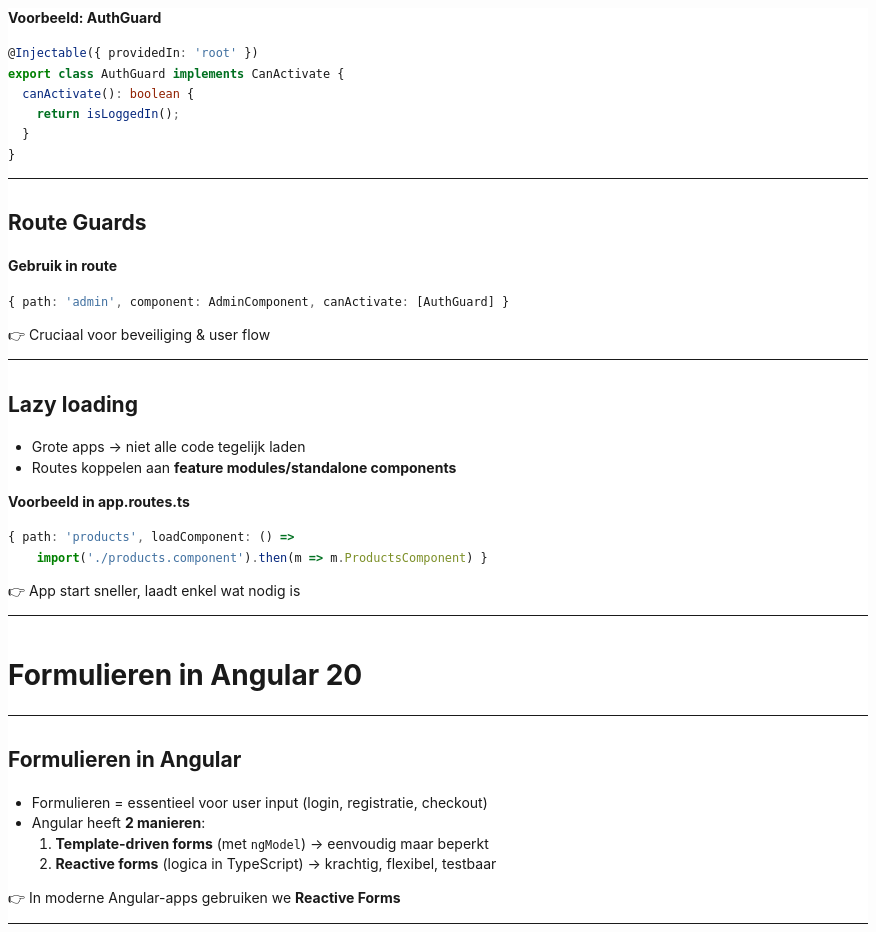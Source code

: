**Voorbeeld: AuthGuard**
```ts
@Injectable({ providedIn: 'root' })
export class AuthGuard implements CanActivate {
  canActivate(): boolean {
    return isLoggedIn();
  }
}
```

---


## Route Guards

**Gebruik in route**
```ts
{ path: 'admin', component: AdminComponent, canActivate: [AuthGuard] }
```

👉 Cruciaal voor beveiliging & user flow  

---


## Lazy loading

- Grote apps → niet alle code tegelijk laden  
- Routes koppelen aan **feature modules/standalone components**  

**Voorbeeld in app.routes.ts**
```ts
{ path: 'products', loadComponent: () =>
    import('./products.component').then(m => m.ProductsComponent) }
```

👉 App start sneller, laadt enkel wat nodig is  

---




# Formulieren in Angular 20

---


## Formulieren in Angular

- Formulieren = essentieel voor user input (login, registratie, checkout)  
- Angular heeft **2 manieren**:  
  1. **Template-driven forms** (met `ngModel`) → eenvoudig maar beperkt  
  2. **Reactive forms** (logica in TypeScript) → krachtig, flexibel, testbaar  

👉 In moderne Angular-apps gebruiken we **Reactive Forms**  

---